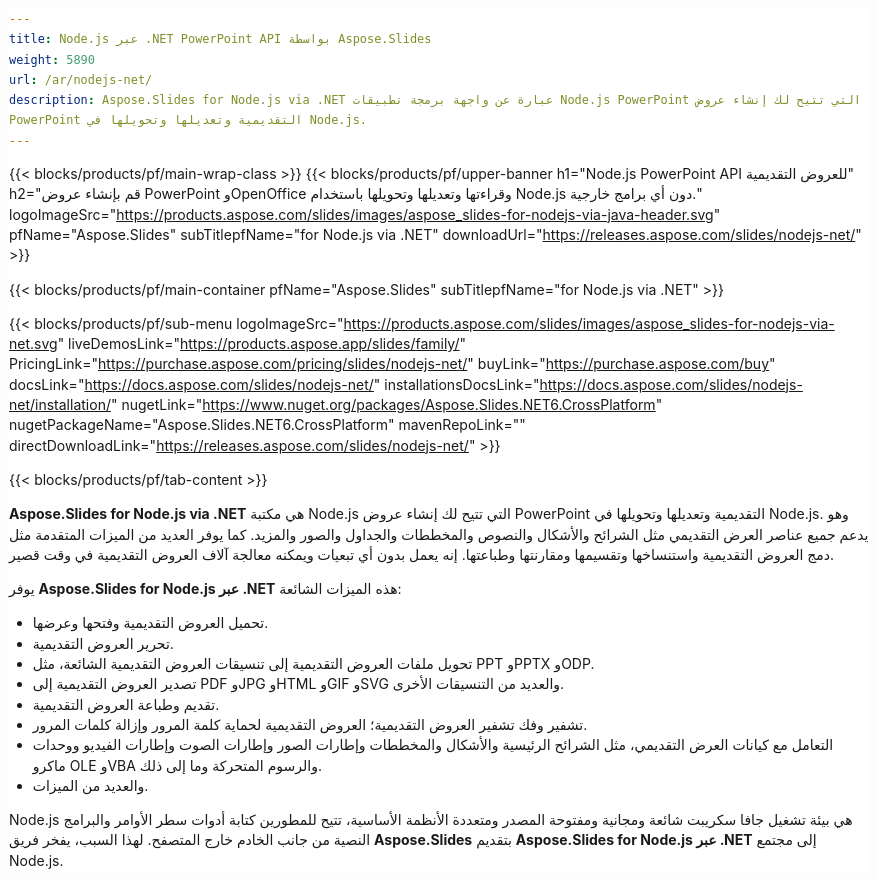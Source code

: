 ```yaml
---
title: Node.js عبر .NET PowerPoint API بواسطة Aspose.Slides
weight: 5890
url: /ar/nodejs-net/ 
description: Aspose.Slides for Node.js via .NET عبارة عن واجهة برمجة تطبيقات Node.js PowerPoint التي تتيح لك إنشاء عروض PowerPoint التقديمية وتعديلها وتحويلها في Node.js.
---
```


{{< blocks/products/pf/main-wrap-class >}}
{{< blocks/products/pf/upper-banner h1="Node.js PowerPoint API للعروض التقديمية" h2="قم بإنشاء عروض PowerPoint وOpenOffice وقراءتها وتعديلها وتحويلها باستخدام Node.js دون أي برامج خارجية." logoImageSrc="https://products.aspose.com/slides/images/aspose_slides-for-nodejs-via-java-header.svg" pfName="Aspose.Slides" subTitlepfName="for Node.js via .NET" downloadUrl="https://releases.aspose.com/slides/nodejs-net/" >}}

{{< blocks/products/pf/main-container pfName="Aspose.Slides" subTitlepfName="for Node.js via .NET" >}}

{{< blocks/products/pf/sub-menu logoImageSrc="https://products.aspose.com/slides/images/aspose_slides-for-nodejs-via-net.svg" liveDemosLink="https://products.aspose.app/slides/family/" PricingLink="https://purchase.aspose.com/pricing/slides/nodejs-net/" buyLink="https://purchase.aspose.com/buy" docsLink="https://docs.aspose.com/slides/nodejs-net/" installationsDocsLink="https://docs.aspose.com/slides/nodejs-net/installation/" nugetLink="https://www.nuget.org/packages/Aspose.Slides.NET6.CrossPlatform" nugetPackageName="Aspose.Slides.NET6.CrossPlatform" mavenRepoLink=""  directDownloadLink="https://releases.aspose.com/slides/nodejs-net/" >}}

{{< blocks/products/pf/tab-content >}}

<p><strong>Aspose.Slides for Node.js via .NET</strong> هي مكتبة Node.js التي تتيح لك إنشاء عروض PowerPoint التقديمية وتعديلها وتحويلها في Node.js. وهو يدعم جميع عناصر العرض التقديمي مثل الشرائح والأشكال والنصوص والمخططات والجداول والصور والمزيد. كما يوفر العديد من الميزات المتقدمة مثل دمج العروض التقديمية واستنساخها وتقسيمها ومقارنتها وطباعتها. إنه يعمل بدون أي تبعيات ويمكنه معالجة آلاف العروض التقديمية في وقت قصير.</p>

<p>يوفر <strong>Aspose.Slides for Node.js عبر .NET</strong> هذه الميزات الشائعة:</p>
<ul>
    <li>تحميل العروض التقديمية وفتحها وعرضها.</li>
    <li>تحرير العروض التقديمية.</li>
    <li>تحويل ملفات العروض التقديمية إلى تنسيقات العروض التقديمية الشائعة، مثل PPT وPPTX وODP.</li>
    <li>تصدير العروض التقديمية إلى PDF وJPG وHTML وGIF وSVG والعديد من التنسيقات الأخرى.</li>
    <li>تقديم وطباعة العروض التقديمية.</li>
    <li>تشفير وفك تشفير العروض التقديمية؛ العروض التقديمية لحماية كلمة المرور وإزالة كلمات المرور.</li>
    <li>التعامل مع كيانات العرض التقديمي، مثل الشرائح الرئيسية والأشكال والمخططات وإطارات الصور وإطارات الصوت وإطارات الفيديو ووحدات ماكرو OLE وVBA والرسوم المتحركة وما إلى ذلك.</li>
    <li>والعديد من الميزات.</li>
</ul>

<p>Node.js هي بيئة تشغيل جافا سكريبت شائعة ومجانية ومفتوحة المصدر ومتعددة الأنظمة الأساسية، تتيح للمطورين كتابة أدوات سطر الأوامر والبرامج النصية من جانب الخادم خارج المتصفح. لهذا السبب، يفخر فريق <strong>Aspose.Slides</strong> بتقديم <strong>Aspose.Slides for Node.js عبر .NET</strong> إلى مجتمع Node.js.</p>
